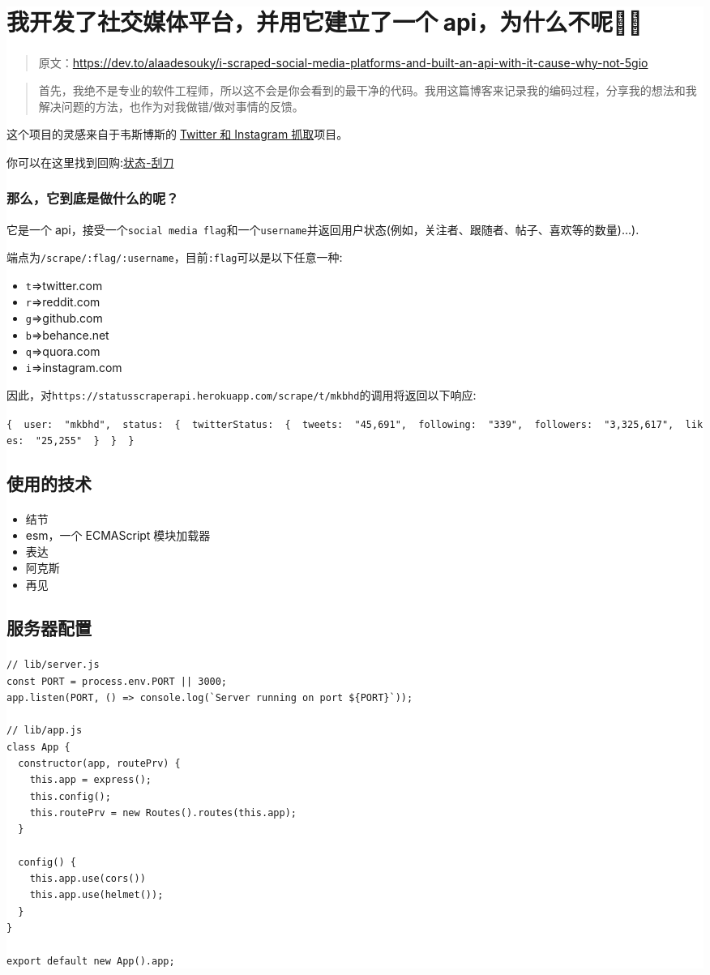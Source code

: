 # 我开发了社交媒体平台，并用它建立了一个 api，为什么不呢🤷‍♂️

> 原文：<https://dev.to/alaadesouky/i-scraped-social-media-platforms-and-built-an-api-with-it-cause-why-not-5gio>

> 首先，我绝不是专业的软件工程师，所以这不会是你会看到的最干净的代码。我用这篇博客来记录我的编码过程，分享我的想法和我解决问题的方法，也作为对我做错/做对事情的反馈。

这个项目的灵感来自于韦斯博斯的 [Twitter 和 Instagram 抓取](https://www.youtube.com/playlist?list=PLu8EoSxDXHP4xVFdNGakvzJ1OUQ6S_3l3)项目。

你可以在这里找到回购:[状态-刮刀](https://github.com/AlaaDesouky/status-scraper)

### 那么，它到底是做什么的呢？

它是一个 api，接受一个`social media flag`和一个`username`并返回用户状态(例如，关注者、跟随者、帖子、喜欢等的数量)...).

端点为`/scrape/:flag/:username`，目前`:flag`可以是以下任意一种:

*   `t`=>twitter.com
*   `r`=>reddit.com
*   `g`=>github.com
*   `b`=>behance.net
*   `q`=>quora.com
*   `i`=>instagram.com

因此，对`https://statusscraperapi.herokuapp.com/scrape/t/mkbhd`的调用将返回以下响应:

```
{  user:  "mkbhd",  status:  {  twitterStatus:  {  tweets:  "45,691",  following:  "339",  followers:  "3,325,617",  likes:  "25,255"  }  }  } 
```

## 使用的技术

*   结节
*   esm，一个 ECMAScript 模块加载器
*   表达
*   阿克斯
*   再见

## 服务器配置

```
// lib/server.js
const PORT = process.env.PORT || 3000;
app.listen(PORT, () => console.log(`Server running on port ${PORT}`));

// lib/app.js
class App {
  constructor(app, routePrv) {
    this.app = express();
    this.config();
    this.routePrv = new Routes().routes(this.app);
  }

  config() {
    this.app.use(cors())
    this.app.use(helmet());
  }
}

export default new App().app; 
```
